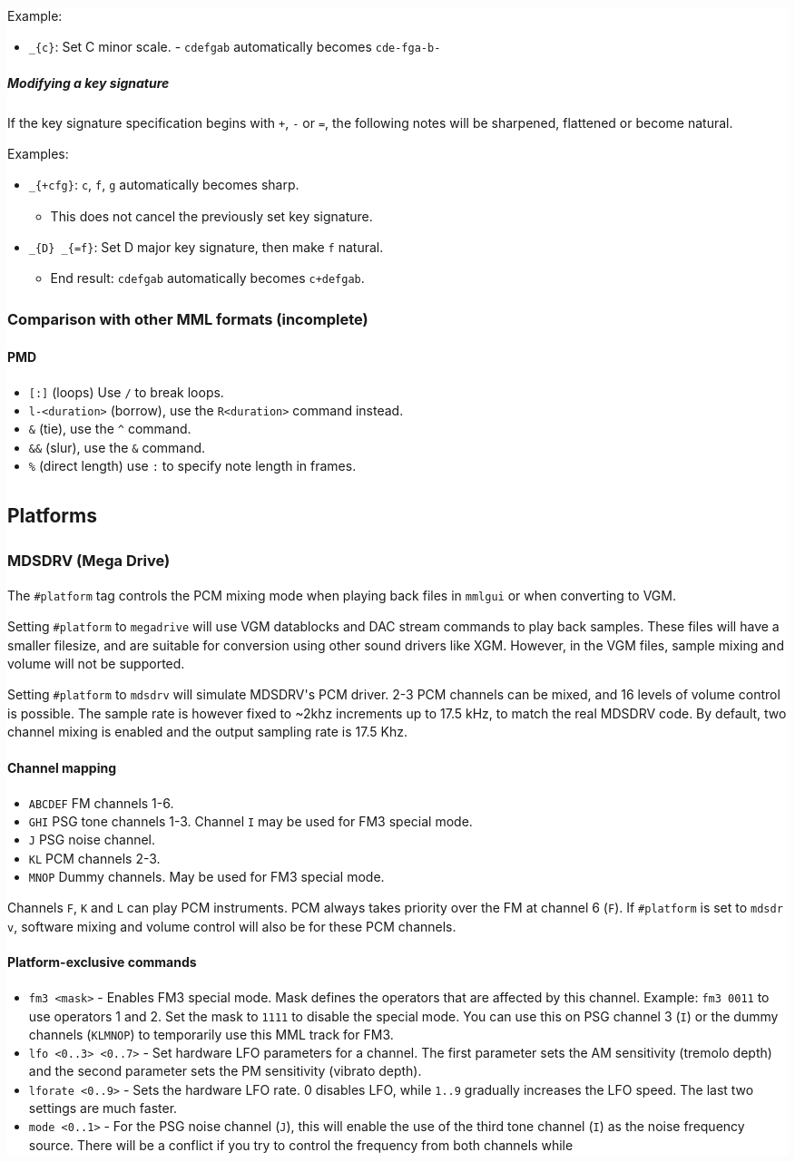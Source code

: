 Example:
-	 `_{c}`: Set C minor scale.
	-	`cdefgab` automatically becomes `cde-fga-b-`

##### Modifying a key signature
If the key signature specification begins with `+`, `-` or `=`, the following
notes will be sharpened, flattened or become natural.

Examples:
-	`_{+cfg}`: `c`, `f`, `g` automatically becomes sharp.
	- This does not cancel the previously set key signature.

-	`_{D} _{=f}`: Set D major key signature, then make `f` natural.
	- End result: `cdefgab` automatically becomes `c+defgab`.

### Comparison with other MML formats (incomplete)
#### PMD
-	`[:]` (loops) Use `/` to break loops.
-	`l-<duration>` (borrow), use the `R<duration>` command instead.
-	`&` (tie), use the `^` command.
-	`&&` (slur), use the `&` command.
-	`%` (direct length) use `:` to specify note length in frames.

## Platforms
### MDSDRV (Mega Drive)
The `#platform` tag controls the PCM mixing mode when playing back files in
`mmlgui` or when converting to VGM.

Setting `#platform` to `megadrive` will use VGM datablocks and DAC stream
commands to play back samples. These files will have a smaller filesize, and
are suitable for conversion using other sound drivers like XGM. However, in
the VGM files, sample mixing and volume will not be supported.

Setting `#platform` to `mdsdrv` will simulate MDSDRV's PCM driver. 2-3
PCM channels can be mixed, and 16 levels of volume control is possible.
The sample rate is however fixed to ~2khz increments up to 17.5 kHz, to match
the real MDSDRV code. By default, two channel mixing is enabled and the
output sampling rate is 17.5 Khz.

#### Channel mapping
-	`ABCDEF` FM channels 1-6.
-	`GHI` PSG tone channels 1-3. Channel `I` may be used for FM3 special mode.
-	`J` PSG noise channel.
-	`KL` PCM channels 2-3.
-   `MNOP` Dummy channels. May be used for FM3 special mode.

Channels `F`, `K` and `L` can play PCM instruments. PCM always takes priority
over the FM at channel 6 (`F`). If `#platform` is set to `mdsdrv`, software
mixing and volume control will also be for these PCM channels.

#### Platform-exclusive commands
-	`fm3 <mask>` - Enables FM3 special mode. Mask defines the operators that
	are affected by this channel. Example: `fm3 0011` to use operators 1 and 2.
	Set the mask to `1111` to disable the special mode. You can use this on PSG
	channel 3 (`I`) or the dummy channels (`KLMNOP`) to temporarily use this
	MML track for FM3.
-	`lfo <0..3> <0..7>` - Set hardware LFO parameters for a channel. The first
	parameter sets the AM sensitivity (tremolo depth) and the second parameter
	sets the PM sensitivity (vibrato depth).
-	`lforate <0..9>` - Sets the hardware LFO rate. 0 disables LFO, while `1..9`
	gradually increases the LFO speed. The last two settings are much faster.
-	`mode <0..1>` - For the PSG noise channel (`J`), this will enable the use
	of the third tone channel (`I`) as the noise frequency source. There will
	be a conflict if you try to control the frequency from both channels while